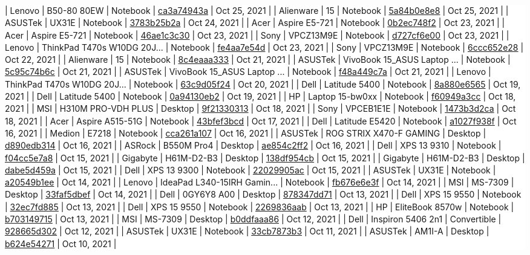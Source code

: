 | Lenovo        | B50-80 80EW                 | Notebook    | [ca3a74943a](https://linux-hardware.org/?probe=ca3a74943a) | Oct 25, 2021 |
| Alienware     | 15                          | Notebook    | [5a84b0e8e8](https://linux-hardware.org/?probe=5a84b0e8e8) | Oct 25, 2021 |
| ASUSTek       | UX31E                       | Notebook    | [3783b25b2a](https://linux-hardware.org/?probe=3783b25b2a) | Oct 24, 2021 |
| Acer          | Aspire E5-721               | Notebook    | [0b2ec748f2](https://linux-hardware.org/?probe=0b2ec748f2) | Oct 23, 2021 |
| Acer          | Aspire E5-721               | Notebook    | [46ae1c3c30](https://linux-hardware.org/?probe=46ae1c3c30) | Oct 23, 2021 |
| Sony          | VPCZ13M9E                   | Notebook    | [d727cf6e00](https://linux-hardware.org/?probe=d727cf6e00) | Oct 23, 2021 |
| Lenovo        | ThinkPad T470s W10DG 20J... | Notebook    | [fe4aa7e54d](https://linux-hardware.org/?probe=fe4aa7e54d) | Oct 23, 2021 |
| Sony          | VPCZ13M9E                   | Notebook    | [6ccc652e28](https://linux-hardware.org/?probe=6ccc652e28) | Oct 22, 2021 |
| Alienware     | 15                          | Notebook    | [8c4eaaa333](https://linux-hardware.org/?probe=8c4eaaa333) | Oct 21, 2021 |
| ASUSTek       | VivoBook 15_ASUS Laptop ... | Notebook    | [5c95c74b6c](https://linux-hardware.org/?probe=5c95c74b6c) | Oct 21, 2021 |
| ASUSTek       | VivoBook 15_ASUS Laptop ... | Notebook    | [f48a449c7a](https://linux-hardware.org/?probe=f48a449c7a) | Oct 21, 2021 |
| Lenovo        | ThinkPad T470s W10DG 20J... | Notebook    | [63c9d05f24](https://linux-hardware.org/?probe=63c9d05f24) | Oct 20, 2021 |
| Dell          | Latitude 5400               | Notebook    | [8a880e6565](https://linux-hardware.org/?probe=8a880e6565) | Oct 19, 2021 |
| Dell          | Latitude 5400               | Notebook    | [0a94130eb2](https://linux-hardware.org/?probe=0a94130eb2) | Oct 19, 2021 |
| HP            | Laptop 15-bw0xx             | Notebook    | [f60949a3cc](https://linux-hardware.org/?probe=f60949a3cc) | Oct 18, 2021 |
| MSI           | H310M PRO-VDH PLUS          | Desktop     | [9f21330313](https://linux-hardware.org/?probe=9f21330313) | Oct 18, 2021 |
| Sony          | VPCEB1E1E                   | Notebook    | [1473b3d2ca](https://linux-hardware.org/?probe=1473b3d2ca) | Oct 18, 2021 |
| Acer          | Aspire A515-51G             | Notebook    | [43bfef3bcd](https://linux-hardware.org/?probe=43bfef3bcd) | Oct 17, 2021 |
| Dell          | Latitude E5420              | Notebook    | [a1027f938f](https://linux-hardware.org/?probe=a1027f938f) | Oct 16, 2021 |
| Medion        | E7218                       | Notebook    | [cca261a107](https://linux-hardware.org/?probe=cca261a107) | Oct 16, 2021 |
| ASUSTek       | ROG STRIX X470-F GAMING     | Desktop     | [d890edb314](https://linux-hardware.org/?probe=d890edb314) | Oct 16, 2021 |
| ASRock        | B550M Pro4                  | Desktop     | [ae854c2ff2](https://linux-hardware.org/?probe=ae854c2ff2) | Oct 16, 2021 |
| Dell          | XPS 13 9310                 | Notebook    | [f04cc5e7a8](https://linux-hardware.org/?probe=f04cc5e7a8) | Oct 15, 2021 |
| Gigabyte      | H61M-D2-B3                  | Desktop     | [138df954cb](https://linux-hardware.org/?probe=138df954cb) | Oct 15, 2021 |
| Gigabyte      | H61M-D2-B3                  | Desktop     | [dabe5d459a](https://linux-hardware.org/?probe=dabe5d459a) | Oct 15, 2021 |
| Dell          | XPS 13 9300                 | Notebook    | [22029905ac](https://linux-hardware.org/?probe=22029905ac) | Oct 15, 2021 |
| ASUSTek       | UX31E                       | Notebook    | [a20549b1ee](https://linux-hardware.org/?probe=a20549b1ee) | Oct 14, 2021 |
| Lenovo        | IdeaPad L340-15IRH Gamin... | Notebook    | [fb676e6e3f](https://linux-hardware.org/?probe=fb676e6e3f) | Oct 14, 2021 |
| MSI           | MS-7309                     | Desktop     | [33faf5dbef](https://linux-hardware.org/?probe=33faf5dbef) | Oct 14, 2021 |
| Dell          | 0GY6Y8 A00                  | Desktop     | [878347dd71](https://linux-hardware.org/?probe=878347dd71) | Oct 13, 2021 |
| Dell          | XPS 15 9550                 | Notebook    | [32ec7fd885](https://linux-hardware.org/?probe=32ec7fd885) | Oct 13, 2021 |
| Dell          | XPS 15 9550                 | Notebook    | [2269836aab](https://linux-hardware.org/?probe=2269836aab) | Oct 13, 2021 |
| HP            | EliteBook 8570w             | Notebook    | [b703149715](https://linux-hardware.org/?probe=b703149715) | Oct 13, 2021 |
| MSI           | MS-7309                     | Desktop     | [b0ddfaaa86](https://linux-hardware.org/?probe=b0ddfaaa86) | Oct 12, 2021 |
| Dell          | Inspiron 5406 2n1           | Convertible | [928665d302](https://linux-hardware.org/?probe=928665d302) | Oct 12, 2021 |
| ASUSTek       | UX31E                       | Notebook    | [33cb7873b3](https://linux-hardware.org/?probe=33cb7873b3) | Oct 11, 2021 |
| ASUSTek       | AM1I-A                      | Desktop     | [b624e54271](https://linux-hardware.org/?probe=b624e54271) | Oct 10, 2021 |